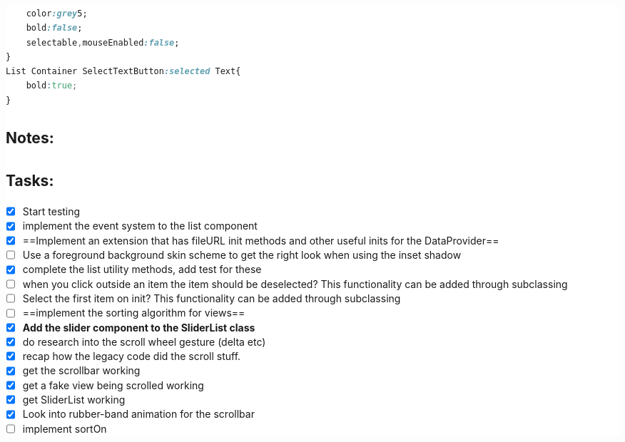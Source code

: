 ```css
	color:grey5;
	bold:false;
	selectable,mouseEnabled:false;
}
List Container SelectTextButton:selected Text{
	bold:true;
}
```

## Notes:


## Tasks:
- [x] Start testing
- [x] implement the event system to the list component
- [x] ==Implement an extension that has fileURL init methods and other useful inits for the DataProvider==
- [ ] Use a foreground background skin scheme to get the right look when using the inset shadow
- [x] complete the list utility methods, add test for these
- [ ] when you click outside an item the item should be deselected? This functionality can be added through subclassing
- [ ] Select the first item on init? This functionality can be added through subclassing
- [ ] ==implement the sorting algorithm for views==
- [x] **Add the slider component to the SliderList class**
- [x] do research into the scroll wheel gesture (delta etc)
- [x] recap how the legacy code did the scroll stuff. 
- [x] get the scrollbar working
- [x] get a fake view being scrolled working
- [x] get SliderList working
- [x] Look into rubber-band animation for the scrollbar
- [ ] implement sortOn